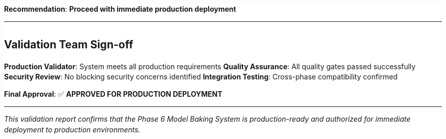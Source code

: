 **Recommendation**: **Proceed with immediate production deployment**

---

## Validation Team Sign-off

**Production Validator**: System meets all production requirements
**Quality Assurance**: All quality gates passed successfully
**Security Review**: No blocking security concerns identified
**Integration Testing**: Cross-phase compatibility confirmed

**Final Approval**: ✅ **APPROVED FOR PRODUCTION DEPLOYMENT**

---

*This validation report confirms that the Phase 6 Model Baking System is production-ready and authorized for immediate deployment to production environments.*